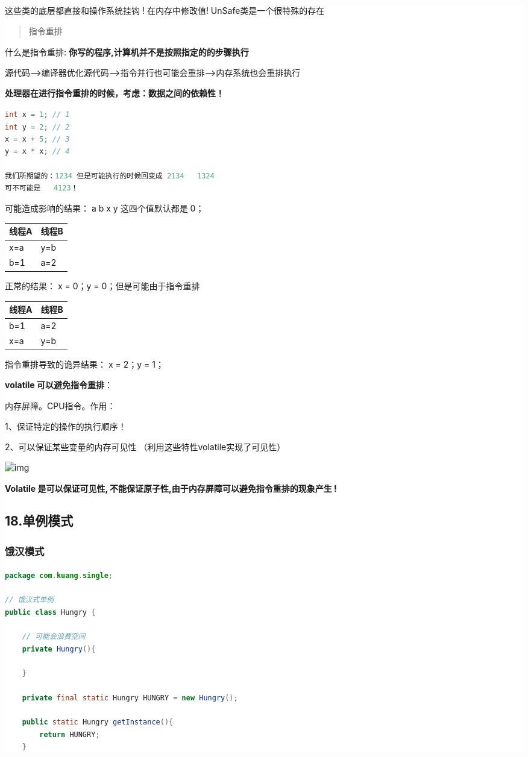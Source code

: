 这些类的底层都直接和操作系统挂钩 ! 在内存中修改值! UnSafe类是一个很特殊的存在

> 指令重排

什么是指令重排: **你写的程序,计算机并不是按照指定的的步骤执行**

源代码—>编译器优化源代码–>指令并行也可能会重排—>内存系统也会重排执行

**处理器在进行指令重排的时候，考虑：数据之间的依赖性！**

~~~java
int x = 1; // 1
int y = 2; // 2 
x = x + 5; // 3 
y = x * x; // 4

我们所期望的：1234	但是可能执行的时候回变成 2134	1324
可不可能是	4123！
~~~

可能造成影响的结果： a b x y 这四个值默认都是 0；

| 线程A | 线程B |
| ----- | ----- |
| x=a   | y=b   |
| b=1   | a=2   |

正常的结果： x = 0；y = 0；但是可能由于指令重排

| 线程A | 线程B |
| ----- | ----- |
| b=1   | a=2   |
| x=a   | y=b   |

 指令重排导致的诡异结果： x = 2；y = 1；

**volatile 可以避免指令重排**：

内存屏障。CPU指令。作用：

1、保证特定的操作的执行顺序！

2、可以保证某些变量的内存可见性 （利用这些特性volatile实现了可见性）

![img](https://gitee.com/xudongyin/img/raw/master/img/wps2.jpg)

**Volatile 是可以保证可见性, 不能保证原子性,由于内存屏障可以避免指令重排的现象产生 !**

## 18.单例模式

### 饿汉模式

~~~java
package com.kuang.single;

// 饿汉式单例
public class Hungry {

    // 可能会浪费空间
    private Hungry(){

    }

    private final static Hungry HUNGRY = new Hungry();

    public static Hungry getInstance(){ 
        return HUNGRY;
    }
~~~